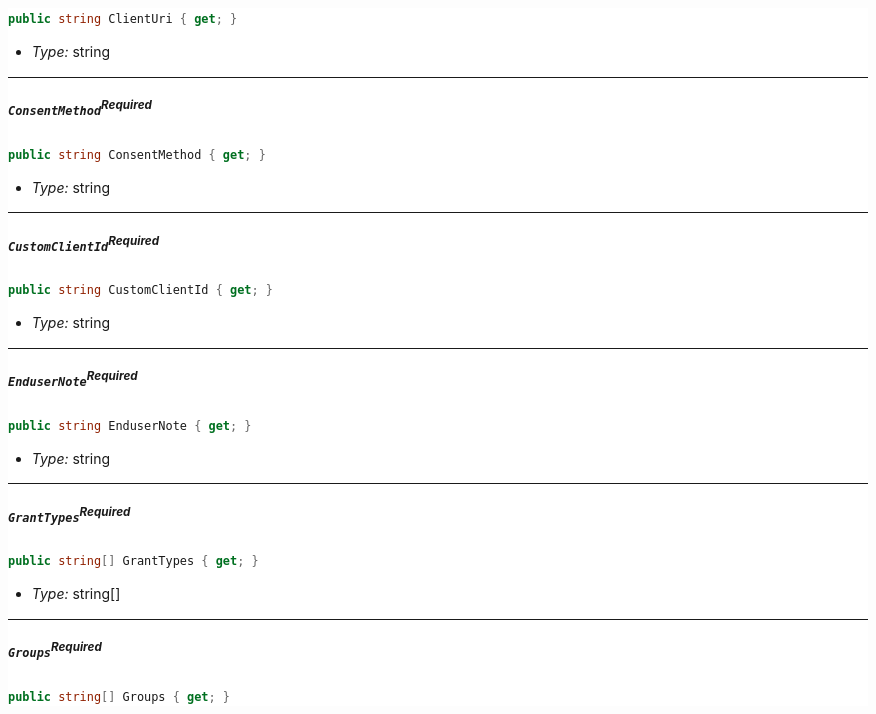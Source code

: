 ```csharp
public string ClientUri { get; }
```

- *Type:* string

---

##### `ConsentMethod`<sup>Required</sup> <a name="ConsentMethod" id="@cdktf/provider-okta.appOauth.AppOauth.property.consentMethod"></a>

```csharp
public string ConsentMethod { get; }
```

- *Type:* string

---

##### `CustomClientId`<sup>Required</sup> <a name="CustomClientId" id="@cdktf/provider-okta.appOauth.AppOauth.property.customClientId"></a>

```csharp
public string CustomClientId { get; }
```

- *Type:* string

---

##### `EnduserNote`<sup>Required</sup> <a name="EnduserNote" id="@cdktf/provider-okta.appOauth.AppOauth.property.enduserNote"></a>

```csharp
public string EnduserNote { get; }
```

- *Type:* string

---

##### `GrantTypes`<sup>Required</sup> <a name="GrantTypes" id="@cdktf/provider-okta.appOauth.AppOauth.property.grantTypes"></a>

```csharp
public string[] GrantTypes { get; }
```

- *Type:* string[]

---

##### `Groups`<sup>Required</sup> <a name="Groups" id="@cdktf/provider-okta.appOauth.AppOauth.property.groups"></a>

```csharp
public string[] Groups { get; }
```
